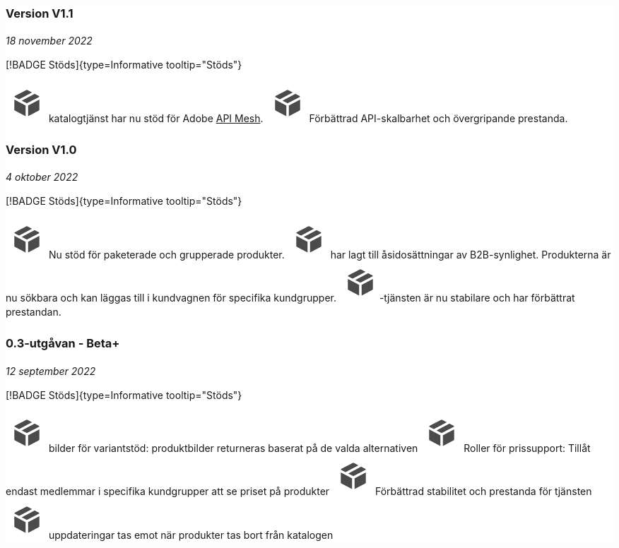 ### Version V1.1

_18 november 2022_

[!BADGE Stöds]{type=Informative tooltip="Stöds"}

![Ny](assets/package.png) katalogtjänst har nu stöd för Adobe [API Mesh](https://developer.adobe.com/graphql-mesh-gateway/).
![Korrigera](assets/package.png) Förbättrad API-skalbarhet och övergripande prestanda.

### Version V1.0

_4 oktober 2022_

[!BADGE Stöds]{type=Informative tooltip="Stöds"}

![Nytt](assets/package.png) Nu stöd för paketerade och grupperade produkter.
![Ny](assets/package.png) har lagt till åsidosättningar av B2B-synlighet. Produkterna är nu sökbara och kan läggas till i kundvagnen för specifika kundgrupper.
![Korrigera](assets/package.png)-tjänsten är nu stabilare och har förbättrat prestandan.

### 0.3-utgåvan - Beta+

_12 september 2022_

[!BADGE Stöds]{type=Informative tooltip="Stöds"}

![Nya](assets/package.png) bilder för variantstöd: produktbilder returneras baserat på de valda alternativen
![Nytt](assets/package.png) Roller för prissupport: Tillåt endast medlemmar i specifika kundgrupper att se priset på produkter
![Åtgärda](assets/package.png) Förbättrad stabilitet och prestanda för tjänsten
![Nya](assets/package.png) uppdateringar tas emot när produkter tas bort från katalogen
